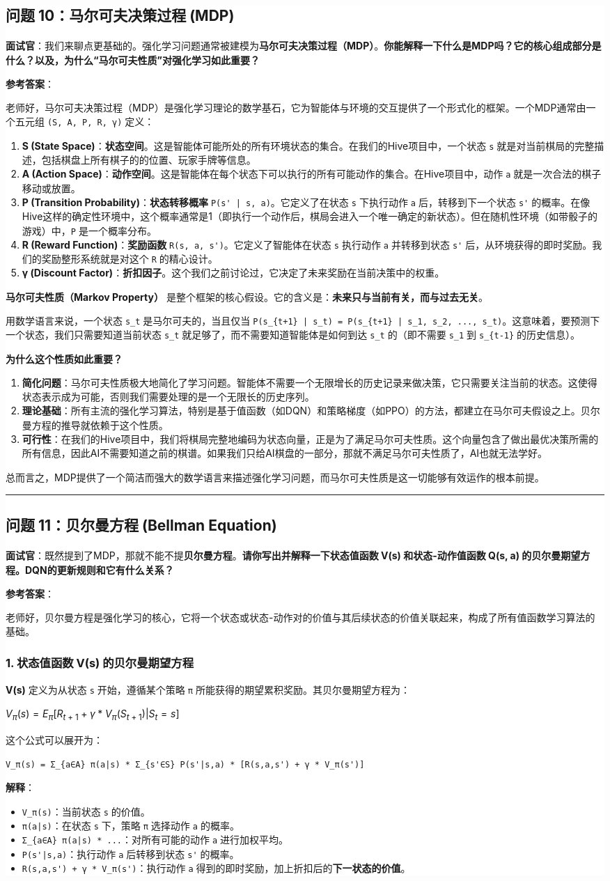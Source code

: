 ## 问题 10：马尔可夫决策过程 (MDP)

**面试官**：我们来聊点更基础的。强化学习问题通常被建模为**马尔可夫决策过程（MDP）**。**你能解释一下什么是MDP吗？它的核心组成部分是什么？以及，为什么“马尔可夫性质”对强化学习如此重要？**

**参考答案**：

老师好，马尔可夫决策过程（MDP）是强化学习理论的数学基石，它为智能体与环境的交互提供了一个形式化的框架。一个MDP通常由一个五元组 `(S, A, P, R, γ)` 定义：

1. **S (State Space)**：**状态空间**。这是智能体可能所处的所有环境状态的集合。在我们的Hive项目中，一个状态 `s` 就是对当前棋局的完整描述，包括棋盘上所有棋子的的位置、玩家手牌等信息。
2. **A (Action Space)**：**动作空间**。这是智能体在每个状态下可以执行的所有可能动作的集合。在Hive项目中，动作 `a` 就是一次合法的棋子移动或放置。
3. **P (Transition Probability)**：**状态转移概率** `P(s' | s, a)`。它定义了在状态 `s` 下执行动作 `a` 后，转移到下一个状态 `s'` 的概率。在像Hive这样的确定性环境中，这个概率通常是1（即执行一个动作后，棋局会进入一个唯一确定的新状态）。但在随机性环境（如带骰子的游戏）中，`P` 是一个概率分布。
4. **R (Reward Function)**：**奖励函数** `R(s, a, s')`。它定义了智能体在状态 `s` 执行动作 `a` 并转移到状态 `s'` 后，从环境获得的即时奖励。我们的奖励整形系统就是对这个 `R` 的精心设计。
5. **γ (Discount Factor)**：**折扣因子**。这个我们之前讨论过，它决定了未来奖励在当前决策中的权重。

**马尔可夫性质（Markov Property）** 是整个框架的核心假设。它的含义是：**未来只与当前有关，而与过去无关**。

用数学语言来说，一个状态 `s_t` 是马尔可夫的，当且仅当 `P(s_{t+1} | s_t) = P(s_{t+1} | s_1, s_2, ..., s_t)`。这意味着，要预测下一个状态，我们只需要知道当前状态 `s_t` 就足够了，而不需要知道智能体是如何到达 `s_t` 的（即不需要 `s_1` 到 `s_{t-1}` 的历史信息）。

**为什么这个性质如此重要？**

1. **简化问题**：马尔可夫性质极大地简化了学习问题。智能体不需要一个无限增长的历史记录来做决策，它只需要关注当前的状态。这使得状态表示成为可能，否则我们需要处理的是一个无限长的历史序列。
2. **理论基础**：所有主流的强化学习算法，特别是基于值函数（如DQN）和策略梯度（如PPO）的方法，都建立在马尔可夫假设之上。贝尔曼方程的推导就依赖于这个性质。
3. **可行性**：在我们的Hive项目中，我们将棋局完整地编码为状态向量，正是为了满足马尔可夫性质。这个向量包含了做出最优决策所需的所有信息，因此AI不需要知道之前的棋谱。如果我们只给AI棋盘的一部分，那就不满足马尔可夫性质了，AI也就无法学好。

总而言之，MDP提供了一个简洁而强大的数学语言来描述强化学习问题，而马尔可夫性质是这一切能够有效运作的根本前提。

---

## 问题 11：贝尔曼方程 (Bellman Equation)

**面试官**：既然提到了MDP，那就不能不提**贝尔曼方程**。**请你写出并解释一下状态值函数 V(s) 和状态-动作值函数 Q(s, a) 的贝尔曼期望方程。DQN的更新规则和它有什么关系？**

**参考答案**：

老师好，贝尔曼方程是强化学习的核心，它将一个状态或状态-动作对的价值与其后续状态的价值关联起来，构成了所有值函数学习算法的基础。

### 1. 状态值函数 V(s) 的贝尔曼期望方程

**V(s)** 定义为从状态 `s` 开始，遵循某个策略 `π` 所能获得的期望累积奖励。其贝尔曼期望方程为：

$V_π(s) = E_π [R_{t+1} + γ * V_π(S_{t+1}) | S_t = s]$

这个公式可以展开为：

`V_π(s) = Σ_{a∈A} π(a|s) * Σ_{s'∈S} P(s'|s,a) * [R(s,a,s') + γ * V_π(s')]`

**解释**：

- `V_π(s)`：当前状态 `s` 的价值。
- `π(a|s)`：在状态 `s` 下，策略 `π` 选择动作 `a` 的概率。
- `Σ_{a∈A} π(a|s) * ...`：对所有可能的动作 `a` 进行加权平均。
- `P(s'|s,a)`：执行动作 `a` 后转移到状态 `s'` 的概率。
- `R(s,a,s') + γ * V_π(s')`：执行动作 `a` 得到的即时奖励，加上折扣后的**下一状态的价值**。
